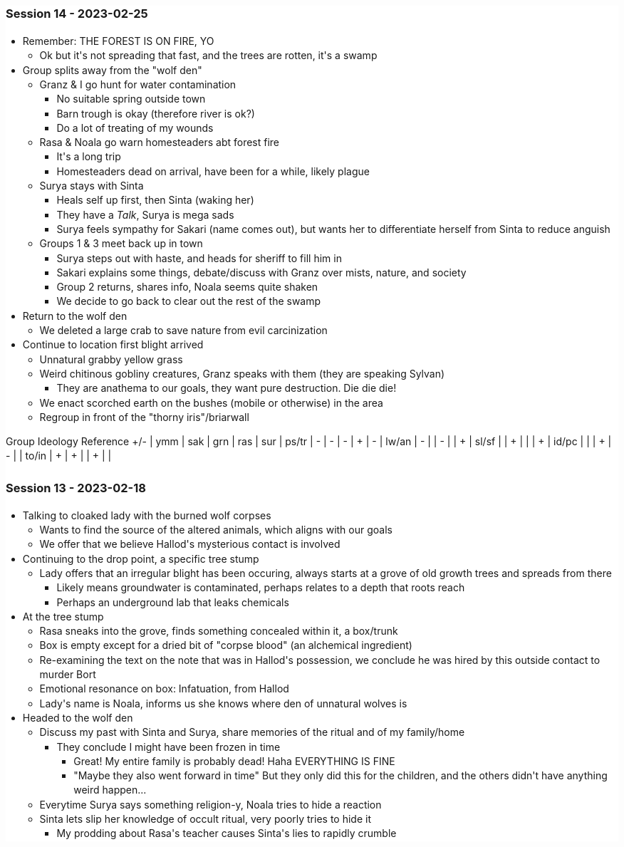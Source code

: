 ### Session 14 - 2023-02-25
- Remember: THE FOREST IS ON FIRE, YO
    - Ok but it's not spreading that fast, and the trees are rotten, it's a swamp
- Group splits away from the "wolf den"
    - Granz & I go hunt for water contamination
        - No suitable spring outside town
        - Barn trough is okay (therefore river is ok?)
        - Do a lot of treating of my wounds
    - Rasa & Noala go warn homesteaders abt forest fire
        - It's a long trip
        - Homesteaders dead on arrival, have been for a while, likely plague
    - Surya stays with Sinta
        - Heals self up first, then Sinta (waking her)
        - They have a *Talk*, Surya is mega sads
        - Surya feels sympathy for Sakari (name comes out), but wants her to differentiate herself from Sinta to reduce anguish
    - Groups 1 & 3 meet back up in town
        - Surya steps out with haste, and heads for sheriff to fill him in
        - Sakari explains some things, debate/discuss with Granz over mists, nature, and society
        - Group 2 returns, shares info, Noala seems quite shaken
        - We decide to go back to clear out the rest of the swamp
- Return to the wolf den
    - We deleted a large crab to save nature from evil carcinization
- Continue to location first blight arrived
    - Unnatural grabby yellow grass
    - Weird chitinous gobliny creatures, Granz speaks with them (they are speaking Sylvan)
        - They are anathema to our goals, they want pure destruction. Die die die!
    - We enact scorched earth on the bushes (mobile or otherwise) in the area
    - Regroup in front of the "thorny iris"/briarwall

Group Ideology Reference
 +/-  | ymm | sak | grn | ras | sur |
ps/tr |  -  |  -  |  -  |  +  |  -  |
lw/an |  -  |     |  -  |     |  +  |
sl/sf |     |  +  |     |     |  +  |
id/pc |     |     |  +  |  -  |     |
to/in |  +  |  +  |     |  +  |     |

### Session 13 - 2023-02-18
- Talking to cloaked lady with the burned wolf corpses
    - Wants to find the source of the altered animals, which aligns with our goals
    - We offer that we believe Hallod's mysterious contact is involved
- Continuing to the drop point, a specific tree stump
    - Lady offers that an irregular blight has been occuring, always starts at a grove of old growth trees and spreads from there
        - Likely means groundwater is contaminated, perhaps relates to a depth that roots reach
        - Perhaps an underground lab that leaks chemicals
- At the tree stump
    - Rasa sneaks into the grove, finds something concealed within it, a box/trunk
    - Box is empty except for a dried bit of "corpse blood" (an alchemical ingredient)
    - Re-examining the text on the note that was in Hallod's possession, we conclude he was hired by this outside contact to murder Bort
    - Emotional resonance on box: Infatuation, from Hallod
    - Lady's name is Noala, informs us she knows where den of unnatural wolves is
- Headed to the wolf den
    - Discuss my past with Sinta and Surya, share memories of the ritual and of my family/home
        - They conclude I might have been frozen in time
            - Great! My entire family is probably dead! Haha EVERYTHING IS FINE
            - "Maybe they also went forward in time" But they only did this for the children, and the others didn't have anything weird happen...
    - Everytime Surya says something religion-y, Noala tries to hide a reaction
    - Sinta lets slip her knowledge of occult ritual, very poorly tries to hide it
        - My prodding about Rasa's teacher causes Sinta's lies to rapidly crumble